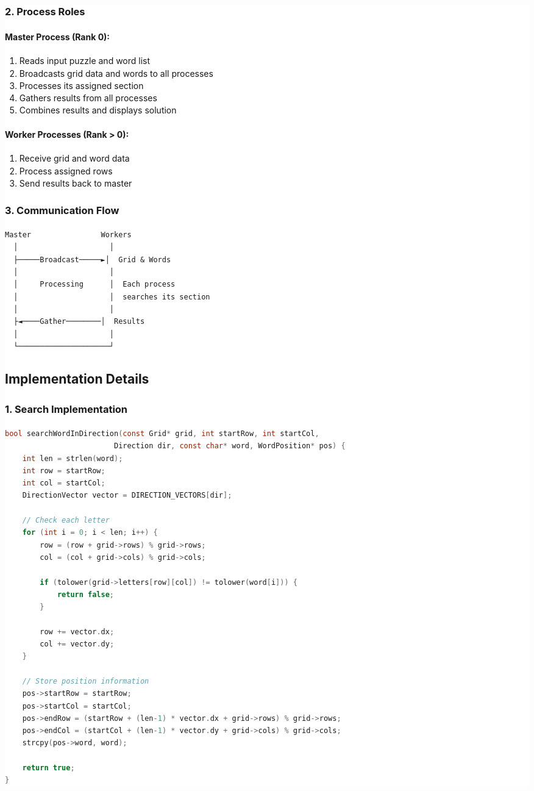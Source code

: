 ### 2. Process Roles

#### Master Process (Rank 0):
1. Reads input puzzle and word list
2. Broadcasts grid data and words to all processes
3. Processes its assigned section
4. Gathers results from all processes
5. Combines results and displays solution

#### Worker Processes (Rank > 0):
1. Receive grid and word data
2. Process assigned rows
3. Send results back to master

### 3. Communication Flow
```
Master                Workers
  │                     │
  ├─────Broadcast─────►│  Grid & Words
  │                     │
  │     Processing      │  Each process
  │                     │  searches its section
  │                     │
  ├◄────Gather────────│  Results
  │                     │
  └─────────────────────┘
```

## Implementation Details

### 1. Search Implementation
```c
bool searchWordInDirection(const Grid* grid, int startRow, int startCol,
                         Direction dir, const char* word, WordPosition* pos) {
    int len = strlen(word);
    int row = startRow;
    int col = startCol;
    DirectionVector vector = DIRECTION_VECTORS[dir];

    // Check each letter
    for (int i = 0; i < len; i++) {
        row = (row + grid->rows) % grid->rows;
        col = (col + grid->cols) % grid->cols;

        if (tolower(grid->letters[row][col]) != tolower(word[i])) {
            return false;
        }

        row += vector.dx;
        col += vector.dy;
    }

    // Store position information
    pos->startRow = startRow;
    pos->startCol = startCol;
    pos->endRow = (startRow + (len-1) * vector.dx + grid->rows) % grid->rows;
    pos->endCol = (startCol + (len-1) * vector.dy + grid->cols) % grid->cols;
    strcpy(pos->word, word);

    return true;
}
```
